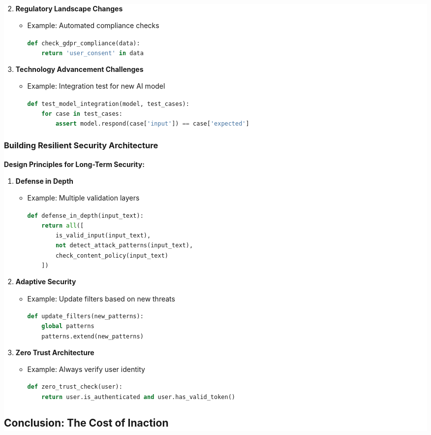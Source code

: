 2. **Regulatory Landscape Changes**

   - Example: Automated compliance checks

     ```python
     def check_gdpr_compliance(data):
         return 'user_consent' in data
     ```

3. **Technology Advancement Challenges**

   - Example: Integration test for new AI model

     ```python
     def test_model_integration(model, test_cases):
         for case in test_cases:
             assert model.respond(case['input']) == case['expected']
     ```

### Building Resilient Security Architecture

**Design Principles for Long-Term Security:**

1. **Defense in Depth**

   - Example: Multiple validation layers

     ```python
     def defense_in_depth(input_text):
         return all([
             is_valid_input(input_text),
             not detect_attack_patterns(input_text),
             check_content_policy(input_text)
         ])
     ```

2. **Adaptive Security**

   - Example: Update filters based on new threats

     ```python
     def update_filters(new_patterns):
         global patterns
         patterns.extend(new_patterns)
     ```

3. **Zero Trust Architecture**

   - Example: Always verify user identity

     ```python
     def zero_trust_check(user):
         return user.is_authenticated and user.has_valid_token()
     ```

## Conclusion: The Cost of Inaction
